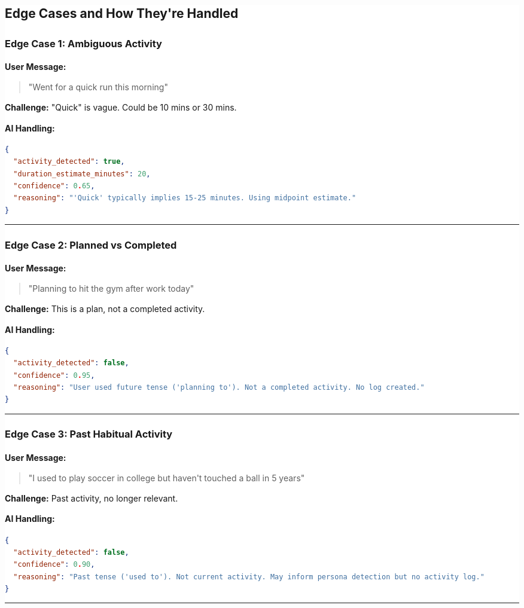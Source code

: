 
## Edge Cases and How They're Handled

### Edge Case 1: Ambiguous Activity

**User Message:**
> "Went for a quick run this morning"

**Challenge:** "Quick" is vague. Could be 10 mins or 30 mins.

**AI Handling:**
```json
{
  "activity_detected": true,
  "duration_estimate_minutes": 20,
  "confidence": 0.65,
  "reasoning": "'Quick' typically implies 15-25 minutes. Using midpoint estimate."
}
```

---

### Edge Case 2: Planned vs Completed

**User Message:**
> "Planning to hit the gym after work today"

**Challenge:** This is a plan, not a completed activity.

**AI Handling:**
```json
{
  "activity_detected": false,
  "confidence": 0.95,
  "reasoning": "User used future tense ('planning to'). Not a completed activity. No log created."
}
```

---

### Edge Case 3: Past Habitual Activity

**User Message:**
> "I used to play soccer in college but haven't touched a ball in 5 years"

**Challenge:** Past activity, no longer relevant.

**AI Handling:**
```json
{
  "activity_detected": false,
  "confidence": 0.90,
  "reasoning": "Past tense ('used to'). Not current activity. May inform persona detection but no activity log."
}
```

---
